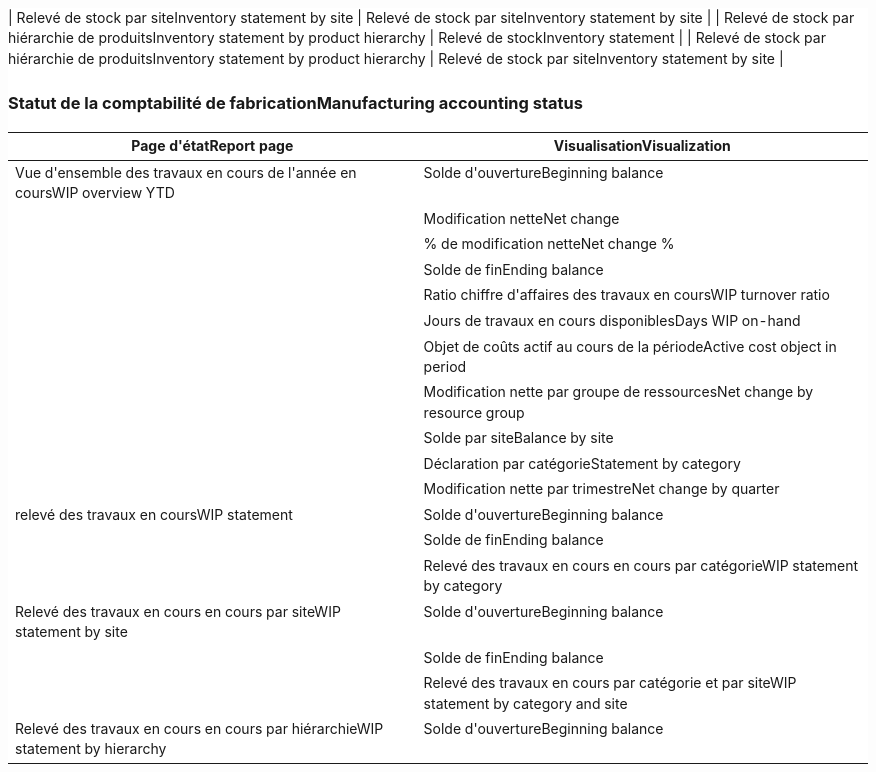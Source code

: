 | <span data-ttu-id="1f6d2-158">Relevé de stock par site</span><span class="sxs-lookup"><span data-stu-id="1f6d2-158">Inventory statement by site</span></span>               | <span data-ttu-id="1f6d2-159">Relevé de stock par site</span><span class="sxs-lookup"><span data-stu-id="1f6d2-159">Inventory statement by site</span></span>                     |
| <span data-ttu-id="1f6d2-160">Relevé de stock par hiérarchie de produits</span><span class="sxs-lookup"><span data-stu-id="1f6d2-160">Inventory statement by product hierarchy</span></span>  | <span data-ttu-id="1f6d2-161">Relevé de stock</span><span class="sxs-lookup"><span data-stu-id="1f6d2-161">Inventory statement</span></span>                             |
| <span data-ttu-id="1f6d2-162">Relevé de stock par hiérarchie de produits</span><span class="sxs-lookup"><span data-stu-id="1f6d2-162">Inventory statement by product hierarchy</span></span>  | <span data-ttu-id="1f6d2-163">Relevé de stock par site</span><span class="sxs-lookup"><span data-stu-id="1f6d2-163">Inventory statement by site</span></span>                     |

### <a name="manufacturing-accounting-status"></a><span data-ttu-id="1f6d2-164">Statut de la comptabilité de fabrication</span><span class="sxs-lookup"><span data-stu-id="1f6d2-164">Manufacturing accounting status</span></span>

| <span data-ttu-id="1f6d2-165">Page d'état</span><span class="sxs-lookup"><span data-stu-id="1f6d2-165">Report page</span></span>                | <span data-ttu-id="1f6d2-166">Visualisation</span><span class="sxs-lookup"><span data-stu-id="1f6d2-166">Visualization</span></span>                       |
|----------------------------|-------------------------------------|
| <span data-ttu-id="1f6d2-167">Vue d'ensemble des travaux en cours de l'année en cours</span><span class="sxs-lookup"><span data-stu-id="1f6d2-167">WIP overview YTD</span></span>           | <span data-ttu-id="1f6d2-168">Solde d'ouverture</span><span class="sxs-lookup"><span data-stu-id="1f6d2-168">Beginning balance</span></span>                   |
|                            | <span data-ttu-id="1f6d2-169">Modification nette</span><span class="sxs-lookup"><span data-stu-id="1f6d2-169">Net change</span></span>                          |
|                            | <span data-ttu-id="1f6d2-170">% de modification nette</span><span class="sxs-lookup"><span data-stu-id="1f6d2-170">Net change %</span></span>                        |
|                            | <span data-ttu-id="1f6d2-171">Solde de fin</span><span class="sxs-lookup"><span data-stu-id="1f6d2-171">Ending balance</span></span>                      |
|                            | <span data-ttu-id="1f6d2-172">Ratio chiffre d'affaires des travaux en cours</span><span class="sxs-lookup"><span data-stu-id="1f6d2-172">WIP turnover ratio</span></span>                  |
|                            | <span data-ttu-id="1f6d2-173">Jours de travaux en cours disponibles</span><span class="sxs-lookup"><span data-stu-id="1f6d2-173">Days WIP on-hand</span></span>                    |
|                            | <span data-ttu-id="1f6d2-174">Objet de coûts actif au cours de la période</span><span class="sxs-lookup"><span data-stu-id="1f6d2-174">Active cost object in period</span></span>        |
|                            | <span data-ttu-id="1f6d2-175">Modification nette par groupe de ressources</span><span class="sxs-lookup"><span data-stu-id="1f6d2-175">Net change by resource group</span></span>        |
|                            | <span data-ttu-id="1f6d2-176">Solde par site</span><span class="sxs-lookup"><span data-stu-id="1f6d2-176">Balance by site</span></span>                     |
|                            | <span data-ttu-id="1f6d2-177">Déclaration par catégorie</span><span class="sxs-lookup"><span data-stu-id="1f6d2-177">Statement by category</span></span>               |
|                            | <span data-ttu-id="1f6d2-178">Modification nette par trimestre</span><span class="sxs-lookup"><span data-stu-id="1f6d2-178">Net change by quarter</span></span>               |
| <span data-ttu-id="1f6d2-179">relevé des travaux en cours</span><span class="sxs-lookup"><span data-stu-id="1f6d2-179">WIP statement</span></span>              | <span data-ttu-id="1f6d2-180">Solde d'ouverture</span><span class="sxs-lookup"><span data-stu-id="1f6d2-180">Beginning balance</span></span>                   |
|                            | <span data-ttu-id="1f6d2-181">Solde de fin</span><span class="sxs-lookup"><span data-stu-id="1f6d2-181">Ending balance</span></span>                      |
|                            | <span data-ttu-id="1f6d2-182">Relevé des travaux en cours en cours par catégorie</span><span class="sxs-lookup"><span data-stu-id="1f6d2-182">WIP statement by category</span></span>           |
| <span data-ttu-id="1f6d2-183">Relevé des travaux en cours en cours par site</span><span class="sxs-lookup"><span data-stu-id="1f6d2-183">WIP statement by site</span></span>      | <span data-ttu-id="1f6d2-184">Solde d'ouverture</span><span class="sxs-lookup"><span data-stu-id="1f6d2-184">Beginning balance</span></span>                   |
|                            | <span data-ttu-id="1f6d2-185">Solde de fin</span><span class="sxs-lookup"><span data-stu-id="1f6d2-185">Ending balance</span></span>                      |
|                            | <span data-ttu-id="1f6d2-186">Relevé des travaux en cours par catégorie et par site</span><span class="sxs-lookup"><span data-stu-id="1f6d2-186">WIP statement by category and site</span></span>  |
| <span data-ttu-id="1f6d2-187">Relevé des travaux en cours en cours par hiérarchie</span><span class="sxs-lookup"><span data-stu-id="1f6d2-187">WIP statement by hierarchy</span></span> | <span data-ttu-id="1f6d2-188">Solde d'ouverture</span><span class="sxs-lookup"><span data-stu-id="1f6d2-188">Beginning balance</span></span>                   |